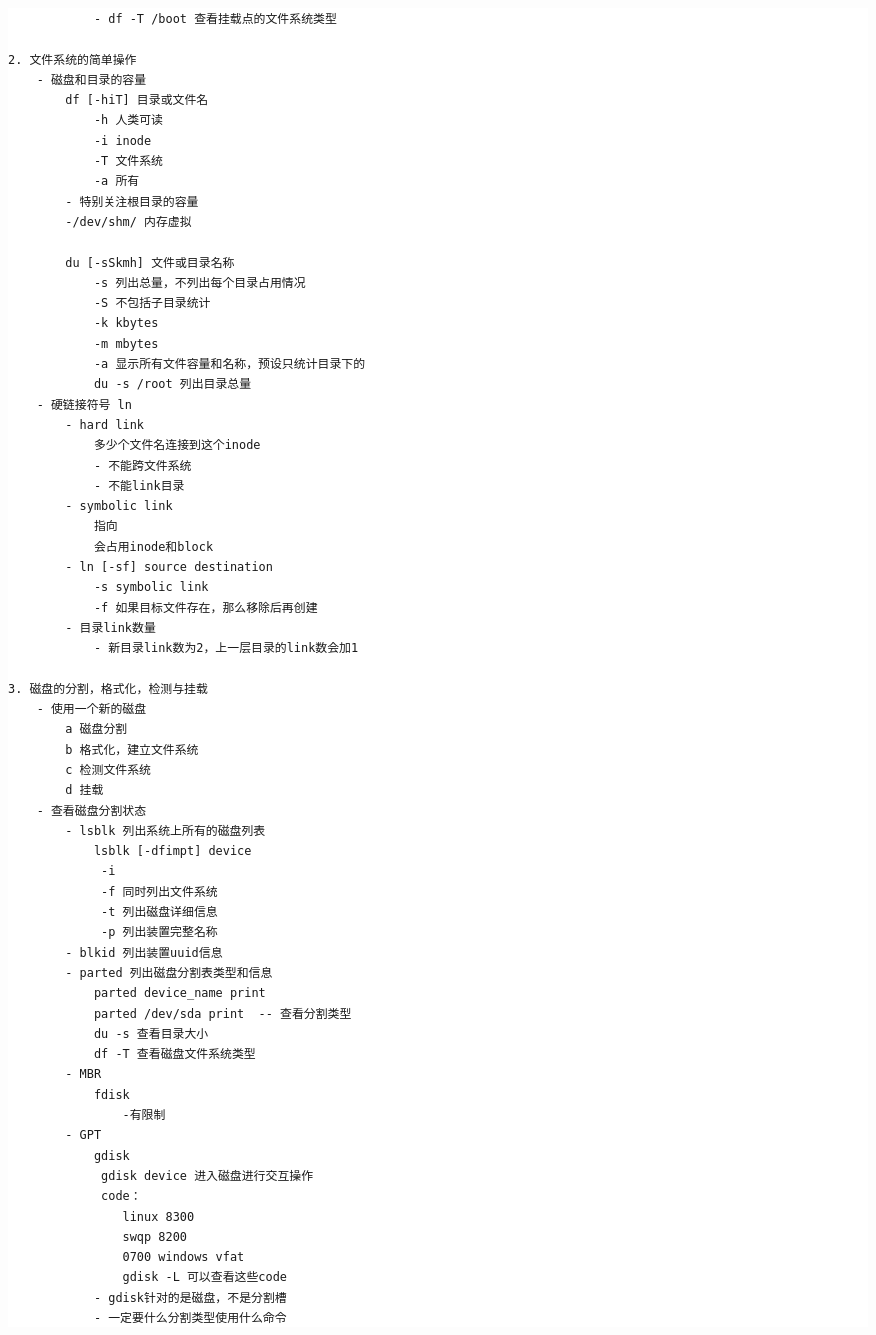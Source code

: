 				- df -T /boot 查看挂载点的文件系统类型
			
	2. 文件系统的简单操作
		- 磁盘和目录的容量
			df [-hiT] 目录或文件名
				-h 人类可读
				-i inode
				-T 文件系统
				-a 所有
			- 特别关注根目录的容量
			-/dev/shm/ 内存虚拟
			
			du [-sSkmh] 文件或目录名称
				-s 列出总量，不列出每个目录占用情况
				-S 不包括子目录统计
				-k kbytes
				-m mbytes
				-a 显示所有文件容量和名称，预设只统计目录下的
				du -s /root 列出目录总量
		- 硬链接符号 ln
			- hard link
				多少个文件名连接到这个inode
				- 不能跨文件系统
				- 不能link目录
			- symbolic link
				指向
				会占用inode和block
			- ln [-sf] source destination
				-s symbolic link
				-f 如果目标文件存在，那么移除后再创建
			- 目录link数量
				- 新目录link数为2，上一层目录的link数会加1
			
	3. 磁盘的分割，格式化，检测与挂载
		- 使用一个新的磁盘
			a 磁盘分割
			b 格式化，建立文件系统
			c 检测文件系统
			d 挂载
		- 查看磁盘分割状态
			- lsblk 列出系统上所有的磁盘列表
				lsblk [-dfimpt] device
				 -i 
				 -f 同时列出文件系统
				 -t 列出磁盘详细信息
				 -p 列出装置完整名称
			- blkid 列出装置uuid信息
			- parted 列出磁盘分割表类型和信息
				parted device_name print
				parted /dev/sda print  -- 查看分割类型
				du -s 查看目录大小
				df -T 查看磁盘文件系统类型
			- MBR
				fdisk
					-有限制
			- GPT
				gdisk
				 gdisk device 进入磁盘进行交互操作
				 code：
					linux 8300
					swqp 8200
					0700 windows vfat
					gdisk -L 可以查看这些code
				- gdisk针对的是磁盘，不是分割槽
				- 一定要什么分割类型使用什么命令